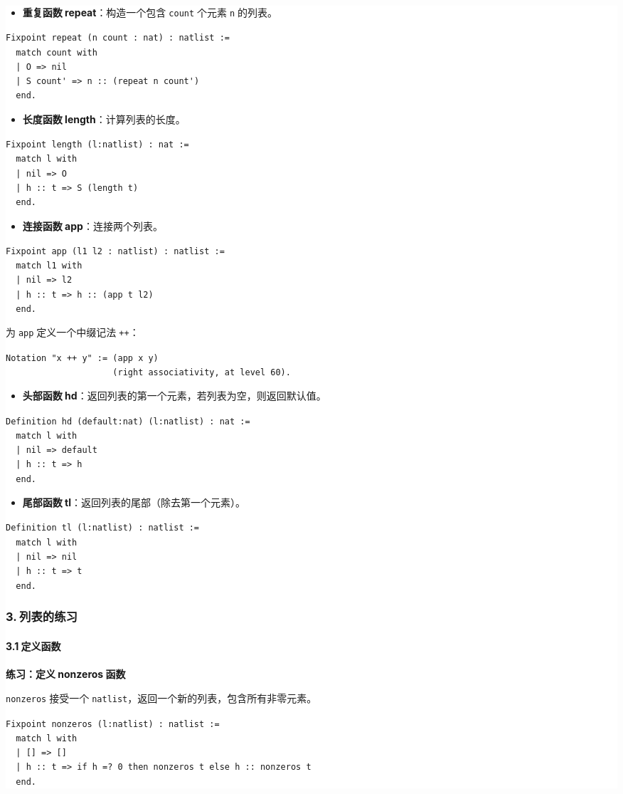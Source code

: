 - **重复函数 repeat**：构造一个包含 `count` 个元素 `n` 的列表。
```coq
Fixpoint repeat (n count : nat) : natlist :=
  match count with
  | O => nil
  | S count' => n :: (repeat n count')
  end.
```
- **长度函数 length**：计算列表的长度。
```coq
Fixpoint length (l:natlist) : nat :=
  match l with
  | nil => O
  | h :: t => S (length t)
  end.
```
- **连接函数 app**：连接两个列表。
```coq
Fixpoint app (l1 l2 : natlist) : natlist :=
  match l1 with
  | nil => l2
  | h :: t => h :: (app t l2)
  end.
```
为 `app` 定义一个中缀记法 `++`：
```coq
Notation "x ++ y" := (app x y)
                     (right associativity, at level 60).
```
- **头部函数 hd**：返回列表的第一个元素，若列表为空，则返回默认值。
```coq
Definition hd (default:nat) (l:natlist) : nat :=
  match l with
  | nil => default
  | h :: t => h
  end.
```
- **尾部函数 tl**：返回列表的尾部（除去第一个元素）。
```coq
Definition tl (l:natlist) : natlist :=
  match l with
  | nil => nil
  | h :: t => t
  end.
```
### **3. 列表的练习**

#### **3.1 定义函数**

**练习：定义 nonzeros 函数**

`nonzeros` 接受一个 `natlist`，返回一个新的列表，包含所有非零元素。

```coq
Fixpoint nonzeros (l:natlist) : natlist :=
  match l with
  | [] => []
  | h :: t => if h =? 0 then nonzeros t else h :: nonzeros t
  end.
```
